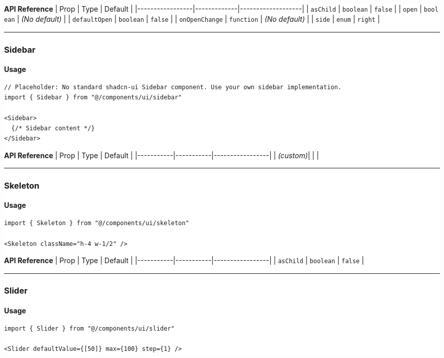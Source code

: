 
**API Reference**
| Prop            | Type        | Default           |
|-----------------|-------------|-------------------|
| `asChild`       | `boolean`   | `false`           |
| `open`          | `boolean`   | *(No default)*    |
| `defaultOpen`   | `boolean`   | `false`           |
| `onOpenChange`  | `function`  | *(No default)*    |
| `side`          | `enum`      | `right`           |

---

### Sidebar

**Usage**
```tsx
// Placeholder: No standard shadcn-ui Sidebar component. Use your own sidebar implementation.
import { Sidebar } from "@/components/ui/sidebar"

<Sidebar>
  {/* Sidebar content */}
</Sidebar>
```

**API Reference**
| Prop      | Type      | Default         |
|-----------|-----------|-----------------|
| *(custom)*|           |                 |

---

### Skeleton

**Usage**
```tsx
import { Skeleton } from "@/components/ui/skeleton"

<Skeleton className="h-4 w-1/2" />
```

**API Reference**
| Prop      | Type      | Default         |
|-----------|-----------|-----------------|
| `asChild` | `boolean` | `false`         |

---

### Slider

**Usage**
```tsx
import { Slider } from "@/components/ui/slider"

<Slider defaultValue={[50]} max={100} step={1} />
```
